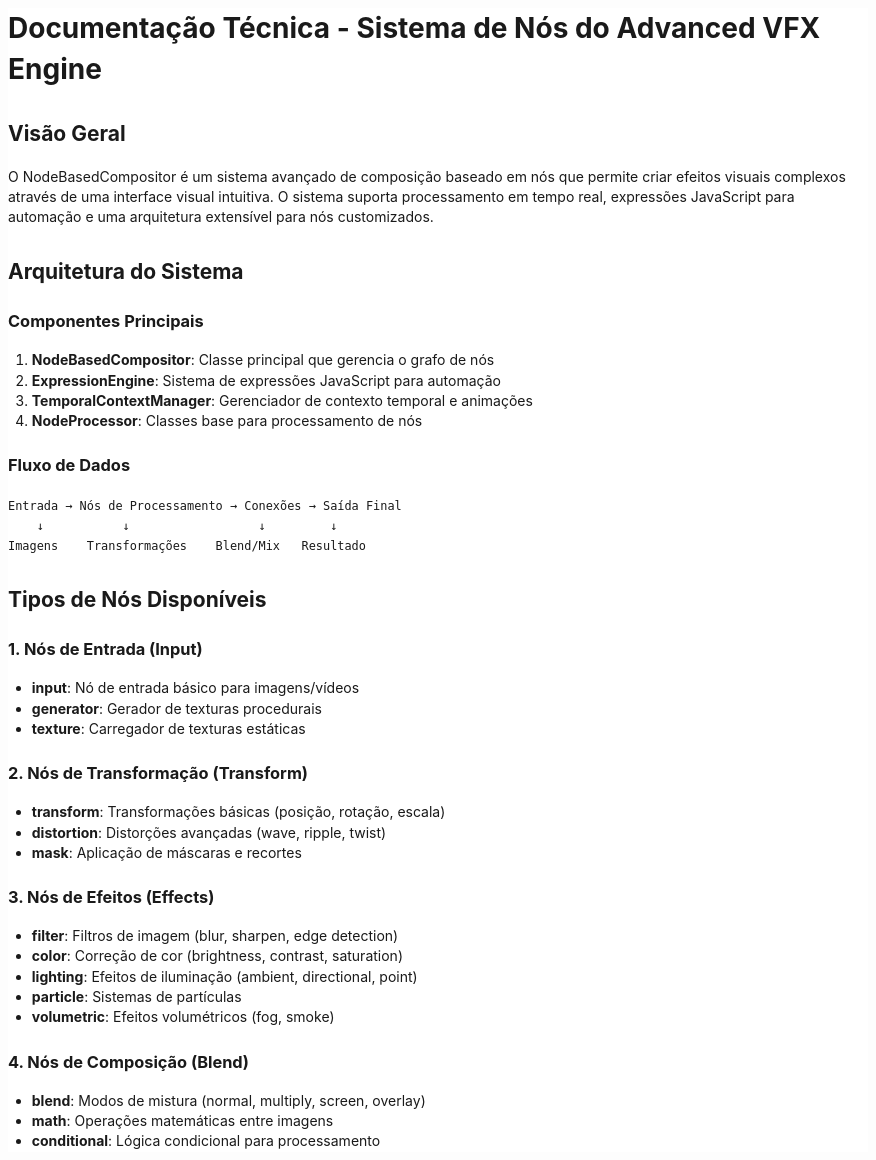 # Documentação Técnica - Sistema de Nós do Advanced VFX Engine

## Visão Geral

O NodeBasedCompositor é um sistema avançado de composição baseado em nós que permite criar efeitos visuais complexos através de uma interface visual intuitiva. O sistema suporta processamento em tempo real, expressões JavaScript para automação e uma arquitetura extensível para nós customizados.

## Arquitetura do Sistema

### Componentes Principais

1. **NodeBasedCompositor**: Classe principal que gerencia o grafo de nós
2. **ExpressionEngine**: Sistema de expressões JavaScript para automação
3. **TemporalContextManager**: Gerenciador de contexto temporal e animações
4. **NodeProcessor**: Classes base para processamento de nós

### Fluxo de Dados

```
Entrada → Nós de Processamento → Conexões → Saída Final
    ↓           ↓                  ↓         ↓
Imagens    Transformações    Blend/Mix   Resultado
```

## Tipos de Nós Disponíveis

### 1. Nós de Entrada (Input)
- **input**: Nó de entrada básico para imagens/vídeos
- **generator**: Gerador de texturas procedurais
- **texture**: Carregador de texturas estáticas

### 2. Nós de Transformação (Transform)
- **transform**: Transformações básicas (posição, rotação, escala)
- **distortion**: Distorções avançadas (wave, ripple, twist)
- **mask**: Aplicação de máscaras e recortes

### 3. Nós de Efeitos (Effects)
- **filter**: Filtros de imagem (blur, sharpen, edge detection)
- **color**: Correção de cor (brightness, contrast, saturation)
- **lighting**: Efeitos de iluminação (ambient, directional, point)
- **particle**: Sistemas de partículas
- **volumetric**: Efeitos volumétricos (fog, smoke)

### 4. Nós de Composição (Blend)
- **blend**: Modos de mistura (normal, multiply, screen, overlay)
- **math**: Operações matemáticas entre imagens
- **conditional**: Lógica condicional para processamento
